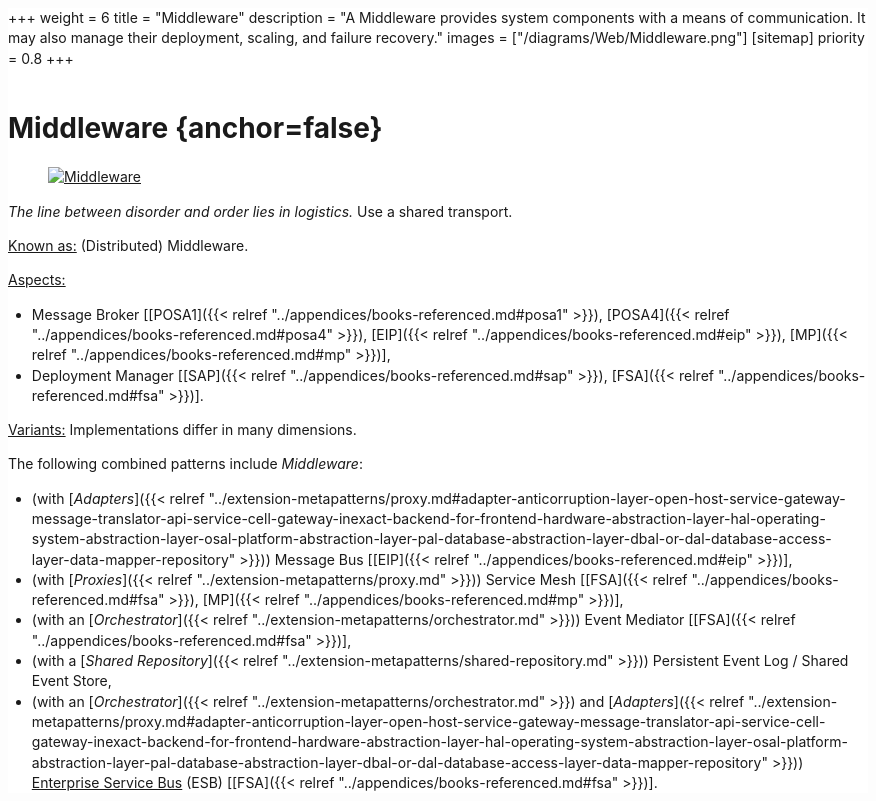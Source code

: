 +++
weight = 6
title = "Middleware"
description = "A Middleware provides system components with a means of communication. It may also manage their deployment, scaling, and failure recovery."
images = ["/diagrams/Web/Middleware.png"]
[sitemap]
  priority = 0.8
+++

# Middleware {anchor=false}

<figure>
<a href="/diagrams/Main/Middleware.png">
<picture>
<source srcset="/diagrams/Main/Middleware.svg" media="(prefers-color-scheme: light)"/>
<source srcset="/diagrams/Main/Middleware.dark.svg" media="(prefers-color-scheme: dark)"/>
<img src="/diagrams/Main/Middleware.png" alt="Middleware" loading="lazy" width="1062" height="494" style="width:100%"/>
</picture>
</a>
</figure>

*The line between disorder and order lies in logistics\.* Use a shared transport\.

<ins>Known as:</ins> \(Distributed\) Middleware\.

<ins>Aspects:</ins>

- Message Broker \[[POSA1]({{< relref "../appendices/books-referenced.md#posa1" >}}), [POSA4]({{< relref "../appendices/books-referenced.md#posa4" >}}), [EIP]({{< relref "../appendices/books-referenced.md#eip" >}}), [MP]({{< relref "../appendices/books-referenced.md#mp" >}})\],
- Deployment Manager \[[SAP]({{< relref "../appendices/books-referenced.md#sap" >}}), [FSA]({{< relref "../appendices/books-referenced.md#fsa" >}})\]\.


<ins>Variants:</ins> Implementations differ in many dimensions\.

The following combined patterns include *Middleware*:

- \(with [*Adapters*]({{< relref "../extension-metapatterns/proxy.md#adapter-anticorruption-layer-open-host-service-gateway-message-translator-api-service-cell-gateway-inexact-backend-for-frontend-hardware-abstraction-layer-hal-operating-system-abstraction-layer-osal-platform-abstraction-layer-pal-database-abstraction-layer-dbal-or-dal-database-access-layer-data-mapper-repository" >}})\) Message Bus \[[EIP]({{< relref "../appendices/books-referenced.md#eip" >}})\],
- \(with [*Proxies*]({{< relref "../extension-metapatterns/proxy.md" >}})\) Service Mesh \[[FSA]({{< relref "../appendices/books-referenced.md#fsa" >}}), [MP]({{< relref "../appendices/books-referenced.md#mp" >}})\],
- \(with an [*Orchestrator*]({{< relref "../extension-metapatterns/orchestrator.md" >}})\) Event Mediator \[[FSA]({{< relref "../appendices/books-referenced.md#fsa" >}})\],
- \(with a [*Shared Repository*]({{< relref "../extension-metapatterns/shared-repository.md" >}})\) Persistent Event Log / Shared Event Store,
- \(with an [*Orchestrator*]({{< relref "../extension-metapatterns/orchestrator.md" >}}) and [*Adapters*]({{< relref "../extension-metapatterns/proxy.md#adapter-anticorruption-layer-open-host-service-gateway-message-translator-api-service-cell-gateway-inexact-backend-for-frontend-hardware-abstraction-layer-hal-operating-system-abstraction-layer-osal-platform-abstraction-layer-pal-database-abstraction-layer-dbal-or-dal-database-access-layer-data-mapper-repository" >}})\) [Enterprise Service Bus](https://www.confluent.io/learn/enterprise-service-bus/) \(ESB\) \[[FSA]({{< relref "../appendices/books-referenced.md#fsa" >}})\]\.
